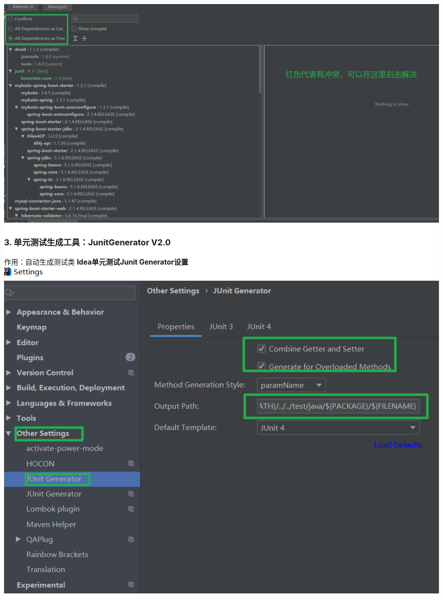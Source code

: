    ![image-20200223222933537](picture/image-20200223222933537.png)

### 3. 单元测试生成工具：JunitGenerator V2.0
作用：自动生成测试类
   **Idea单元测试Junit Generator设置**
   ![image-20200224105822548](picture/image-20200224105822548.png)
